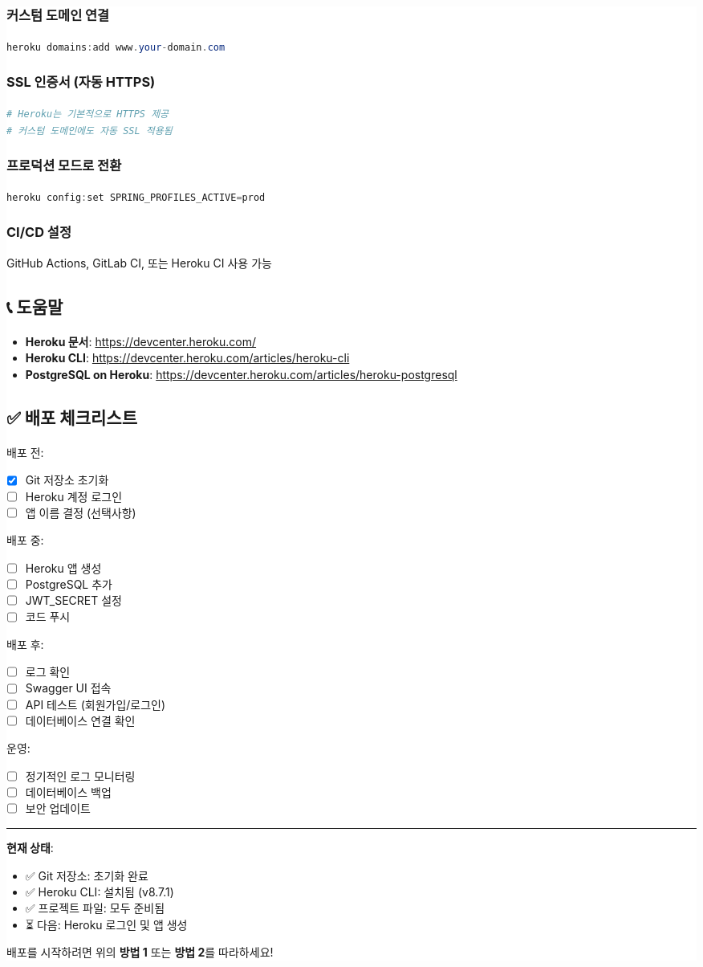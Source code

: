 ### 커스텀 도메인 연결

```powershell
heroku domains:add www.your-domain.com
```

### SSL 인증서 (자동 HTTPS)

```powershell
# Heroku는 기본적으로 HTTPS 제공
# 커스텀 도메인에도 자동 SSL 적용됨
```

### 프로덕션 모드로 전환

```powershell
heroku config:set SPRING_PROFILES_ACTIVE=prod
```

### CI/CD 설정

GitHub Actions, GitLab CI, 또는 Heroku CI 사용 가능

## 📞 도움말

- **Heroku 문서**: https://devcenter.heroku.com/
- **Heroku CLI**: https://devcenter.heroku.com/articles/heroku-cli
- **PostgreSQL on Heroku**: https://devcenter.heroku.com/articles/heroku-postgresql

## ✅ 배포 체크리스트

배포 전:

- [x] Git 저장소 초기화
- [ ] Heroku 계정 로그인
- [ ] 앱 이름 결정 (선택사항)

배포 중:

- [ ] Heroku 앱 생성
- [ ] PostgreSQL 추가
- [ ] JWT_SECRET 설정
- [ ] 코드 푸시

배포 후:

- [ ] 로그 확인
- [ ] Swagger UI 접속
- [ ] API 테스트 (회원가입/로그인)
- [ ] 데이터베이스 연결 확인

운영:

- [ ] 정기적인 로그 모니터링
- [ ] 데이터베이스 백업
- [ ] 보안 업데이트

---

**현재 상태**:

- ✅ Git 저장소: 초기화 완료
- ✅ Heroku CLI: 설치됨 (v8.7.1)
- ✅ 프로젝트 파일: 모두 준비됨
- ⏳ 다음: Heroku 로그인 및 앱 생성

배포를 시작하려면 위의 **방법 1** 또는 **방법 2**를 따라하세요!
